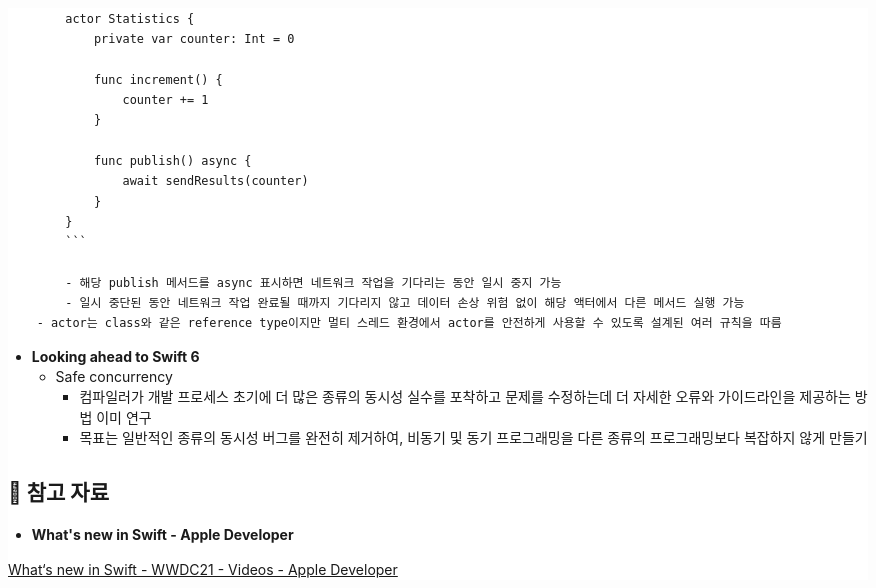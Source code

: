             actor Statistics {
            	private var counter: Int = 0
            	
            	func increment() {
            		counter += 1		
            	}
            
            	func publish() async {
            		await sendResults(counter)
            	}
            }
            ```
            
            - 해당 publish 메서드를 async 표시하면 네트워크 작업을 기다리는 동안 일시 중지 가능
            - 일시 중단된 동안 네트워크 작업 완료될 때까지 기다리지 않고 데이터 손상 위험 없이 해당 액터에서 다른 메서드 실행 가능
        - actor는 class와 같은 reference type이지만 멀티 스레드 환경에서 actor를 안전하게 사용할 수 있도록 설계된 여러 규칙을 따름

- **Looking ahead to Swift 6**
    - Safe concurrency
        - 컴파일러가 개발 프로세스 초기에 더 많은 종류의 동시성 실수를 포착하고 문제를 수정하는데 더 자세한 오류와 가이드라인을 제공하는 방법 이미 연구
        - 목표는 일반적인 종류의 동시성 버그를 완전히 제거하여, 비동기 및 동기 프로그래밍을 다른 종류의 프로그래밍보다 복잡하지 않게 만들기

## 💎 참고 자료

- **What's new in Swift - Apple Developer**

[What‘s new in Swift - WWDC21 - Videos - Apple Developer](https://developer.apple.com/videos/play/wwdc2021/10192/)
